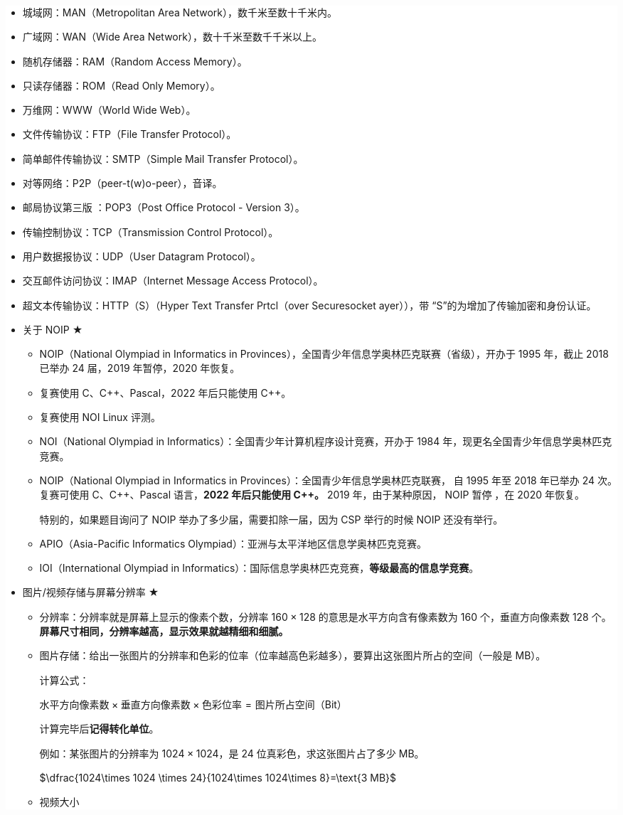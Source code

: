    - 城域网：MAN（Metropolitan Area Network），数千米至数十千米内。
   
   - 广域网：WAN（Wide Area Network），数十千米至数千千米以上。
   
   - 随机存储器：RAM（Random Access Memory）。
   
   - 只读存储器：ROM（Read Only Memory）。
   
   - 万维网：WWW（World Wide Web）。
   
   - 文件传输协议：FTP（File Transfer Protocol）。
   
   - 简单邮件传输协议：SMTP（Simple Mail Transfer Protocol）。
   
   - 对等网络：P2P（peer-t(w)o-peer），音译。
   
   - 邮局协议第三版 ：POP3（Post Office Protocol - Version 3）。
   
   - 传输控制协议：TCP（Transmission Control Protocol）。
   
   - 用户数据报协议：UDP（User Datagram Protocol）。
   
   - 交互邮件访问协议：IMAP（Internet Message Access Protocol）。
   
   - 超文本传输协议：HTTP（S）（Hyper Text Transfer Prtcl（over Securesocket ayer）），带 “S”的为增加了传输加密和身份认证。
   
- 关于 NOIP $\bigstar$

	- NOIP（National Olympiad in Informatics in Provinces），全国青少年信息学奥林匹克联赛（省级），开办于 $1995$ 年，截止 $2018$ 已举办 $24$ 届，$2019$ 年暂停，$2020$ 年恢复。
    
	- 复赛使用 C、C++、Pascal，$2022$ 年后只能使用 C++。
    
   - 复赛使用 NOI Linux 评测。
   
   - NOI（National Olympiad in Informatics）：全国青少年计算机程序设计竞赛，开办于 $1984$ 年，现更名全国青少年信息学奥林匹克竞赛。
   
   - NOIP（National Olympiad in Informatics in Provinces）：全国青少年信息学奥林匹克联赛， 自 $1995$ 年至 $2018$ 年已举办 $24$ 次。复赛可使用 C、C++、Pascal 语言，**$2022$ 年后只能使用 C++。** $2019$ 年，由于某种原因， NOIP 暂停 ，在 $2020$ 年恢复。
   
	 特别的，如果题目询问了 NOIP 举办了多少届，需要扣除一届，因为 CSP 举行的时候 NOIP 还没有举行。

	- APIO（Asia-Pacific Informatics Olympiad）：亚洲与太平洋地区信息学奥林匹克竞赛。
    
   - IOI（International Olympiad in Informatics）：国际信息学奥林匹克竞赛，**等级最高的信息学竞赛**。
   
- 图片/视频存储与屏幕分辨率 $\bigstar$

	- 分辨率：分辨率就是屏幕上显示的像素个数，分辨率 $160\times 128$ 的意思是水平方向含有像素数为 $160$ 个，垂直方向像素数 $128$ 个。**屏幕尺寸相同，分辨率越高，显示效果就越精细和细腻。**
    
   - 图片存储：给出一张图片的分辨率和色彩的位率（位率越高色彩越多），要算出这张图片所占的空间（一般是 MB）。
   
   	 计算公式：
     
     $\text{水平方向像素数}\times \text{垂直方向像素数}\times \text{色彩位率}=\text{图片所占空间（Bit）}$
     
     计算完毕后**记得转化单位**。
     
     例如：某张图片的分辨率为 $1024\times 1024$，是 $24$ 位真彩色，求这张图片占了多少 MB。
     
     $\dfrac{1024\times 1024 \times 24}{1024\times 1024\times 8}=\text{3 MB}$
     
	- 视频大小
    